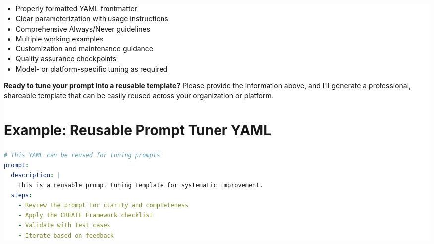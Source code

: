 - Properly formatted YAML frontmatter
- Clear parameterization with usage instructions
- Comprehensive Always/Never guidelines
- Multiple working examples
- Customization and maintenance guidance
- Quality assurance checkpoints
- Model- or platform-specific tuning as required

**Ready to tune your prompt into a reusable template?** Please provide the information above, and I'll generate a
professional, shareable template that can be easily reused across your organization or platform.

# Example: Reusable Prompt Tuner YAML

```yaml
# This YAML can be reused for tuning prompts
prompt:
  description: |
    This is a reusable prompt tuning template for systematic improvement.
  steps:
    - Review the prompt for clarity and completeness
    - Apply the CREATE Framework checklist
    - Validate with test cases
    - Iterate based on feedback
```
